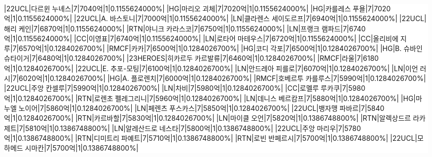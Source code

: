 |22UCL|다르윈 누녜스|7|7040억|1|0.1155624000%|
|HG|마리오 괴체|7|7020억|1|0.1155624000%|
|HG|카를레스 푸욜|7|7020억|1|0.1155624000%|
|22UCL|A. 바스토니|7|7000억|1|0.1155624000%|
|LN|클라렌스 세이도르프|7|6940억|1|0.1155624000%|
|22UCL|해리 케인|7|6870억|1|0.1155624000%|
|RTN|야니크 카라스코|7|6750억|1|0.1155624000%|
|LN|프랭크 램파드|7|6740억|1|0.1155624000%|
|CC|이영표|7|6740억|1|0.1155624000%|
|LN|로타어 마테우스|7|6720억|1|0.1155624000%|
|CC|올리비에 지루|7|6570억|1|0.1284026700%|
|RMCF|카카|7|6500억|1|0.1284026700%|
|HG|코디 각포|7|6500억|1|0.1284026700%|
|HG|B. 슈바인슈타이거|7|6480억|1|0.1284026700%|
|23HEROES|히카르두 카르발류|7|6460억|1|0.1284026700%|
|RMCF|라울|7|6180억|1|0.1284026700%|
|22UCL|E. 추포-모팅|7|6100억|1|0.1284026700%|
|LN|안드레아 피를로|7|6070억|1|0.1284026700%|
|LN|이언 러시|7|6020억|1|0.1284026700%|
|HG|A. 플로렌치|7|6000억|1|0.1284026700%|
|RMCF|호베르투 카를루스|7|5990억|1|0.1284026700%|
|22UCL|주앙 칸셀루|7|5990억|1|0.1284026700%|
|LN|차비|7|5980억|1|0.1284026700%|
|CC|로멜루 루카쿠|7|5980억|1|0.1284026700%|
|RTN|로렌초 펠레그리니|7|5960억|1|0.1284026700%|
|LN|데니스 베르캄프|7|5880억|1|0.1284026700%|
|HG|마누엘 노이어|7|5860억|1|0.1284026700%|
|LN|페렌츠 푸스카스|7|5850억|1|0.1284026700%|
|22UCL|뱅자맹 파바르|7|5840억|1|0.1284026700%|
|RTN|카르바할|7|5830억|1|0.1284026700%|
|LN|마이클 오언|7|5820억|1|0.1386748800%|
|RTN|알렉상드르 라카제트|7|5810억|1|0.1386748800%|
|LN|알레산드로 네스타|7|5800억|1|0.1386748800%|
|22UCL|주앙 마리우|7|5780억|1|0.1386748800%|
|RTN|디미트리 파예트|7|5710억|1|0.1386748800%|
|RTN|로빈 반페르시|7|5700억|1|0.1386748800%|
|22UCL|모하메드 시마칸|7|5700억|1|0.1386748800%|